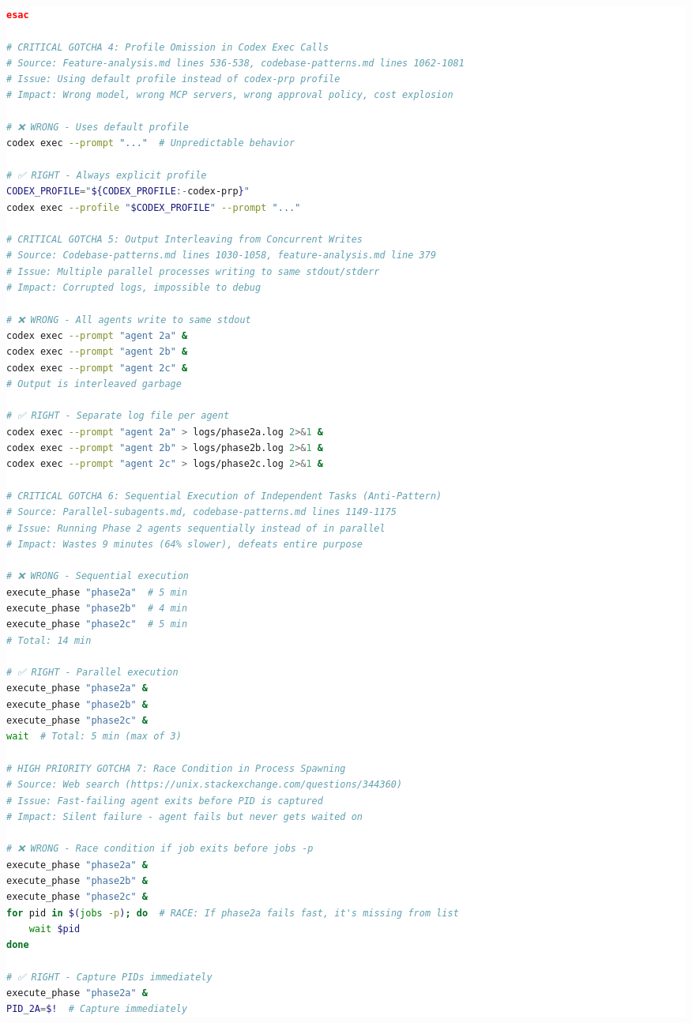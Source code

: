 ```bash
esac

# CRITICAL GOTCHA 4: Profile Omission in Codex Exec Calls
# Source: Feature-analysis.md lines 536-538, codebase-patterns.md lines 1062-1081
# Issue: Using default profile instead of codex-prp profile
# Impact: Wrong model, wrong MCP servers, wrong approval policy, cost explosion

# ❌ WRONG - Uses default profile
codex exec --prompt "..."  # Unpredictable behavior

# ✅ RIGHT - Always explicit profile
CODEX_PROFILE="${CODEX_PROFILE:-codex-prp}"
codex exec --profile "$CODEX_PROFILE" --prompt "..."

# CRITICAL GOTCHA 5: Output Interleaving from Concurrent Writes
# Source: Codebase-patterns.md lines 1030-1058, feature-analysis.md line 379
# Issue: Multiple parallel processes writing to same stdout/stderr
# Impact: Corrupted logs, impossible to debug

# ❌ WRONG - All agents write to same stdout
codex exec --prompt "agent 2a" &
codex exec --prompt "agent 2b" &
codex exec --prompt "agent 2c" &
# Output is interleaved garbage

# ✅ RIGHT - Separate log file per agent
codex exec --prompt "agent 2a" > logs/phase2a.log 2>&1 &
codex exec --prompt "agent 2b" > logs/phase2b.log 2>&1 &
codex exec --prompt "agent 2c" > logs/phase2c.log 2>&1 &

# CRITICAL GOTCHA 6: Sequential Execution of Independent Tasks (Anti-Pattern)
# Source: Parallel-subagents.md, codebase-patterns.md lines 1149-1175
# Issue: Running Phase 2 agents sequentially instead of in parallel
# Impact: Wastes 9 minutes (64% slower), defeats entire purpose

# ❌ WRONG - Sequential execution
execute_phase "phase2a"  # 5 min
execute_phase "phase2b"  # 4 min
execute_phase "phase2c"  # 5 min
# Total: 14 min

# ✅ RIGHT - Parallel execution
execute_phase "phase2a" &
execute_phase "phase2b" &
execute_phase "phase2c" &
wait  # Total: 5 min (max of 3)

# HIGH PRIORITY GOTCHA 7: Race Condition in Process Spawning
# Source: Web search (https://unix.stackexchange.com/questions/344360)
# Issue: Fast-failing agent exits before PID is captured
# Impact: Silent failure - agent fails but never gets waited on

# ❌ WRONG - Race condition if job exits before jobs -p
execute_phase "phase2a" &
execute_phase "phase2b" &
execute_phase "phase2c" &
for pid in $(jobs -p); do  # RACE: If phase2a fails fast, it's missing from list
    wait $pid
done

# ✅ RIGHT - Capture PIDs immediately
execute_phase "phase2a" &
PID_2A=$!  # Capture immediately
```